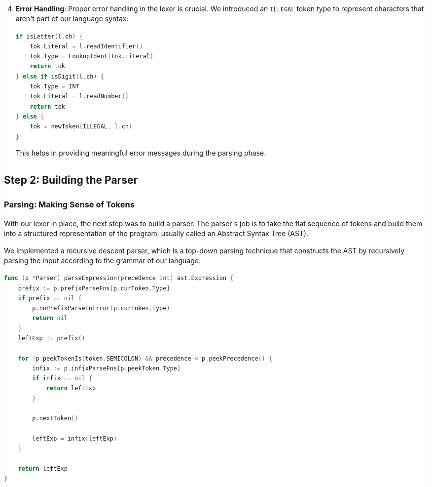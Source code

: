 4. **Error Handling**: Proper error handling in the lexer is crucial. We introduced an `ILLEGAL` token type to represent characters that aren't part of our language syntax:

   ```go
   if isLetter(l.ch) {
       tok.Literal = l.readIdentifier()
       tok.Type = LookupIdent(tok.Literal)
       return tok
   } else if isDigit(l.ch) {
       tok.Type = INT
       tok.Literal = l.readNumber()
       return tok
   } else {
       tok = newToken(ILLEGAL, l.ch)
   }
   ```

   This helps in providing meaningful error messages during the parsing phase.

## Step 2: Building the Parser

### Parsing: Making Sense of Tokens

With our lexer in place, the next step was to build a parser. The parser's job is to take the flat sequence of tokens and build them into a structured representation of the program, usually called an Abstract Syntax Tree (AST).

We implemented a recursive descent parser, which is a top-down parsing technique that constructs the AST by recursively parsing the input according to the grammar of our language.

```go
func (p *Parser) parseExpression(precedence int) ast.Expression {
    prefix := p.prefixParseFns[p.curToken.Type]
    if prefix == nil {
        p.noPrefixParseFnError(p.curToken.Type)
        return nil
    }
    leftExp := prefix()

    for !p.peekTokenIs(token.SEMICOLON) && precedence < p.peekPrecedence() {
        infix := p.infixParseFns[p.peekToken.Type]
        if infix == nil {
            return leftExp
        }

        p.nextToken()

        leftExp = infix(leftExp)
    }

    return leftExp
}
```
